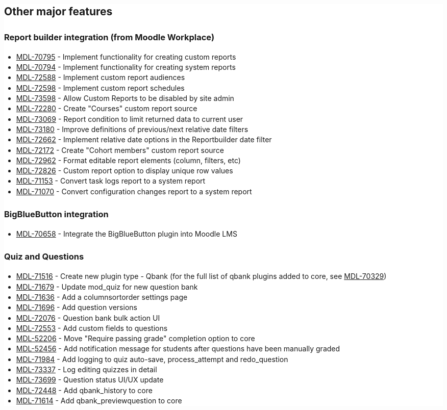 
## Other major features

### Report builder integration (from Moodle Workplace)

- [MDL-70795](https://tracker.moodle.org/browse/MDL-70795) - Implement functionality for creating custom reports
- [MDL-70794](https://tracker.moodle.org/browse/MDL-70794) - Implement functionality for creating system reports
- [MDL-72588](https://tracker.moodle.org/browse/MDL-72588) - Implement custom report audiences
- [MDL-72598](https://tracker.moodle.org/browse/MDL-72598) - Implement custom report schedules
- [MDL-73598](https://tracker.moodle.org/browse/MDL-73598) - Allow Custom Reports to be disabled by site admin
- [MDL-72280](https://tracker.moodle.org/browse/MDL-72280) - Create "Courses" custom report source
- [MDL-73069](https://tracker.moodle.org/browse/MDL-73069) - Report condition to limit returned data to current user
- [MDL-73180](https://tracker.moodle.org/browse/MDL-73180) - Improve definitions of previous/next relative date filters
- [MDL-72662](https://tracker.moodle.org/browse/MDL-72662) - Implement relative date options in the Reportbuilder date filter
- [MDL-72172](https://tracker.moodle.org/browse/MDL-72172) - Create "Cohort members" custom report source
- [MDL-72962](https://tracker.moodle.org/browse/MDL-72962) - Format editable report elements (column, filters, etc)
- [MDL-72826](https://tracker.moodle.org/browse/MDL-72826) - Custom report option to display unique row values
- [MDL-71153](https://tracker.moodle.org/browse/MDL-71153) - Convert task logs report to a system report
- [MDL-71070](https://tracker.moodle.org/browse/MDL-71070) - Convert configuration changes report to a system report

### BigBlueButton integration

- [MDL-70658](https://tracker.moodle.org/browse/MDL-70658) - Integrate the BigBlueButton plugin into Moodle LMS

### Quiz and Questions

- [MDL-71516](https://tracker.moodle.org/browse/MDL-71516) - Create new plugin type - Qbank (for the full list of qbank plugins added to core, see [MDL-70329](https://tracker.moodle.org/browse/MDL-70329))
- [MDL-71679](https://tracker.moodle.org/browse/MDL-71679) - Update mod_quiz for new question bank
- [MDL-71636](https://tracker.moodle.org/browse/MDL-71636) - Add a columnsortorder settings page
- [MDL-71696](https://tracker.moodle.org/browse/MDL-71696) - Add question versions
- [MDL-72076](https://tracker.moodle.org/browse/MDL-72076) - Question bank bulk action UI
- [MDL-72553](https://tracker.moodle.org/browse/MDL-72553) - Add custom fields to questions
- [MDL-52206](https://tracker.moodle.org/browse/MDL-52206) - Move "Require passing grade" completion option to core
- [MDL-52456](https://tracker.moodle.org/browse/MDL-52456) - Add notification message for students after questions have been manually graded
- [MDL-71984](https://tracker.moodle.org/browse/MDL-71984) - Add logging to quiz auto-save, process_attempt and redo_question
- [MDL-73337](https://tracker.moodle.org/browse/MDL-73337) - Log editing quizzes in detail
- [MDL-73699](https://tracker.moodle.org/browse/MDL-73699) - Question status UI/UX update
- [MDL-72448](https://tracker.moodle.org/browse/MDL-72448) - Add qbank_history to core
- [MDL-71614](https://tracker.moodle.org/browse/MDL-71614) - Add qbank_previewquestion to core
